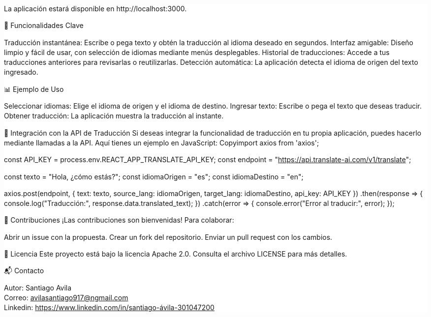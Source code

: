 La aplicación estará disponible en http://localhost:3000.


🎯 Funcionalidades Clave

Traducción instantánea: Escribe o pega texto y obtén la traducción al idioma deseado en segundos.
Interfaz amigable: Diseño limpio y fácil de usar, con selección de idiomas mediante menús desplegables.
Historial de traducciones: Accede a tus traducciones anteriores para revisarlas o reutilizarlas.
Detección automática: La aplicación detecta el idioma de origen del texto ingresado.


📊 Ejemplo de Uso

Seleccionar idiomas: Elige el idioma de origen y el idioma de destino.
Ingresar texto: Escribe o pega el texto que deseas traducir.
Obtener traducción: La aplicación muestra la traducción al instante.



🔗 Integración con la API de Traducción
Si deseas integrar la funcionalidad de traducción en tu propia aplicación, puedes hacerlo mediante llamadas a la API. Aquí tienes un ejemplo en JavaScript:
 Copyimport axios from 'axios';

const API_KEY = process.env.REACT_APP_TRANSLATE_API_KEY;
const endpoint = "https://api.translate-ai.com/v1/translate";

const texto = "Hola, ¿cómo estás?";
const idiomaOrigen = "es";
const idiomaDestino = "en";

axios.post(endpoint, {
  text: texto,
  source_lang: idiomaOrigen,
  target_lang: idiomaDestino,
  api_key: API_KEY
})
.then(response => {
  console.log("Traducción:", response.data.translated_text);
})
.catch(error => {
  console.error("Error al traducir:", error);
});

📝 Contribuciones
¡Las contribuciones son bienvenidas! Para colaborar:

Abrir un issue con la propuesta.
Crear un fork del repositorio.
Enviar un pull request con los cambios.


📜 Licencia
Este proyecto está bajo la licencia Apache 2.0. Consulta el archivo LICENSE para más detalles.

📬 Contacto

Autor: Santiago Avila
<br>
Correo: avilasantiago917@ngmail.com
<br>
Linkedin: https://www.linkedin.com/in/santiago-ávila-301047200

